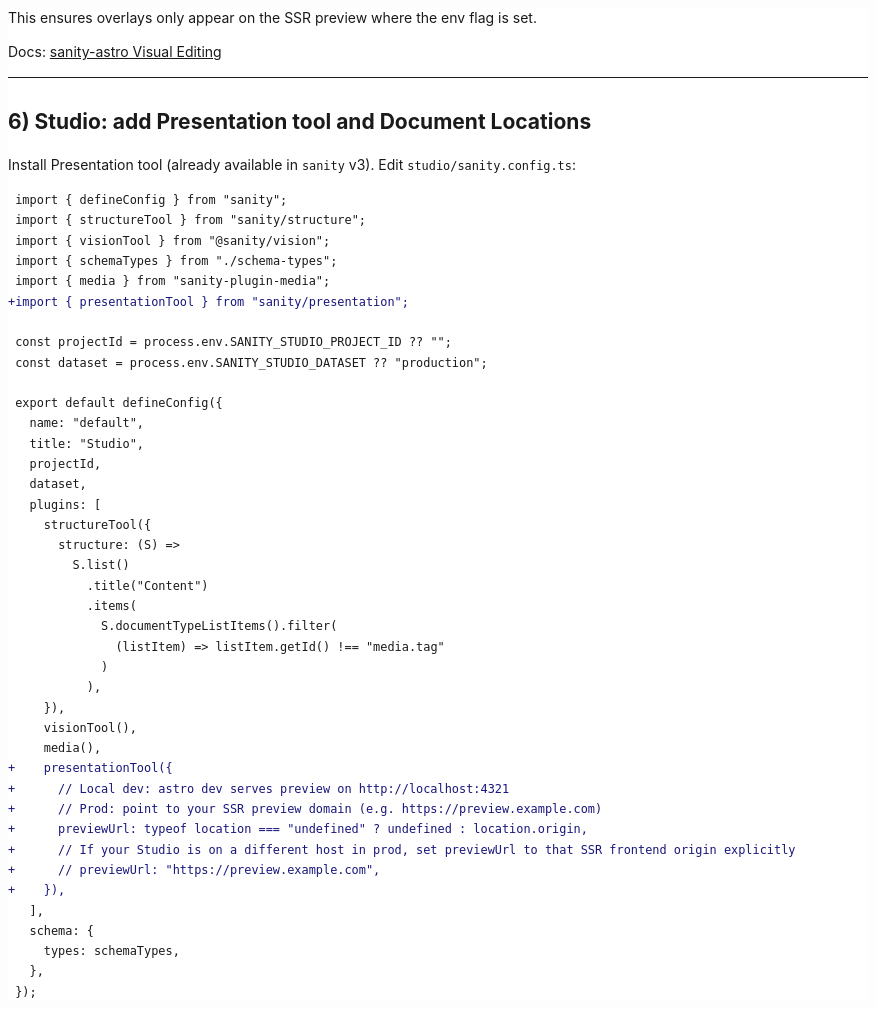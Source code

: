 This ensures overlays only appear on the SSR preview where the env flag is set.

Docs: [sanity-astro Visual Editing](https://www.sanity.io/plugins/sanity-astro#enabling-visual-editing)

---

## 6) Studio: add Presentation tool and Document Locations

Install Presentation tool (already available in `sanity` v3). Edit `studio/sanity.config.ts`:

```diff
 import { defineConfig } from "sanity";
 import { structureTool } from "sanity/structure";
 import { visionTool } from "@sanity/vision";
 import { schemaTypes } from "./schema-types";
 import { media } from "sanity-plugin-media";
+import { presentationTool } from "sanity/presentation";

 const projectId = process.env.SANITY_STUDIO_PROJECT_ID ?? "";
 const dataset = process.env.SANITY_STUDIO_DATASET ?? "production";

 export default defineConfig({
   name: "default",
   title: "Studio",
   projectId,
   dataset,
   plugins: [
     structureTool({
       structure: (S) =>
         S.list()
           .title("Content")
           .items(
             S.documentTypeListItems().filter(
               (listItem) => listItem.getId() !== "media.tag"
             )
           ),
     }),
     visionTool(),
     media(),
+    presentationTool({
+      // Local dev: astro dev serves preview on http://localhost:4321
+      // Prod: point to your SSR preview domain (e.g. https://preview.example.com)
+      previewUrl: typeof location === "undefined" ? undefined : location.origin,
+      // If your Studio is on a different host in prod, set previewUrl to that SSR frontend origin explicitly
+      // previewUrl: "https://preview.example.com",
+    }),
   ],
   schema: {
     types: schemaTypes,
   },
 });
```
